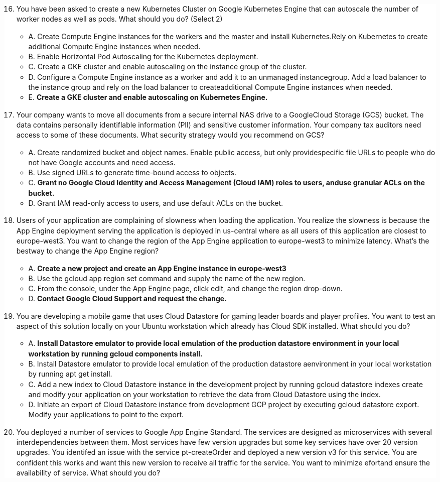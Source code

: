 16. You have been asked to create a new Kubernetes Cluster on Google Kubernetes Engine that can autoscale the number of worker nodes as well as pods. What should you do? (Select 2)

    * A. Create Compute Engine instances for the workers and the master and install Kubernetes.Rely on Kubernetes to create additional Compute Engine instances when needed.
    * B. Enable Horizontal Pod Autoscaling for the Kubernetes deployment.
    * C. Create a GKE cluster and enable autoscaling on the instance group of the cluster.
    * D. Configure a Compute Engine instance as a worker and add it to an unmanaged instancegroup. Add a load balancer to the instance group and rely on the load balancer to createadditional Compute Engine instances when needed.
    * E. **Create a GKE cluster and enable autoscaling on Kubernetes Engine.**

17. Your company wants to move all documents from a secure internal NAS drive to a GoogleCloud Storage (GCS) bucket. The data contains personally identiflable information (PII) and sensitive customer information. Your company tax auditors need access to some of these documents. What security strategy would you recommend on GCS?

    * A. Create randomized bucket and object names. Enable public access, but only providespecific file URLs to people who do not have Google accounts and need access.
    * B. Use signed URLs to generate time-bound access to objects.
    * C. **Grant no Google Cloud Identity and Access Management (Cloud IAM) roles to users, anduse granular ACLs on the bucket.**
    * D. Grant IAM read-only access to users, and use default ACLs on the bucket.

18. Users of your application are complaining of slowness when loading the application. You realize the slowness is because the App Engine deployment serving the application is deployed in us-central where as all users of this application are closest to europe-west3. You want to change the region of the App Engine application to europe-west3 to minimize latency. What’s the bestway to change the App Engine region?

    * A. **Create a new project and create an App Engine instance in europe-west3**
    * B. Use the gcloud app region set command and supply the name of the new region.
    * C. From the console, under the App Engine page, click edit, and change the region drop-down.
    * D. **Contact Google Cloud Support and request the change.**

19. You are developing a mobile game that uses Cloud Datastore for gaming leader boards and player profiles. You want to test an aspect of this solution locally on your Ubuntu workstation which already has Cloud SDK installed. What should you do?

    * A. **Install Datastore emulator to provide local emulation of the production datastore environment in your  local workstation by running gcloud components install.**
    * B. Install Datastore emulator to provide local emulation of the production datastore aenvironment in your local workstation by running apt get install.
    * C. Add a new index to Cloud Datastore instance in the development project by running gcloud datastore indexes create and modify your application on your workstation to retrieve the data from Cloud Datastore using the index.
    * D. Initiate an export of Cloud Datastore instance from development GCP project by executing gcloud datastore export. Modify your applications to point to the export.

20. You deployed a number of services to Google App Engine Standard. The services are designed as microservices with several interdependencies between them. Most services have few version upgrades but some key services have over 20 version upgrades. You identifed an issue with the service pt-createOrder and deployed a new version v3 for this service. You are confident this works and want this new version to receive all traffic for the service. You want to minimize efortand ensure the availability of service. What should you do?

